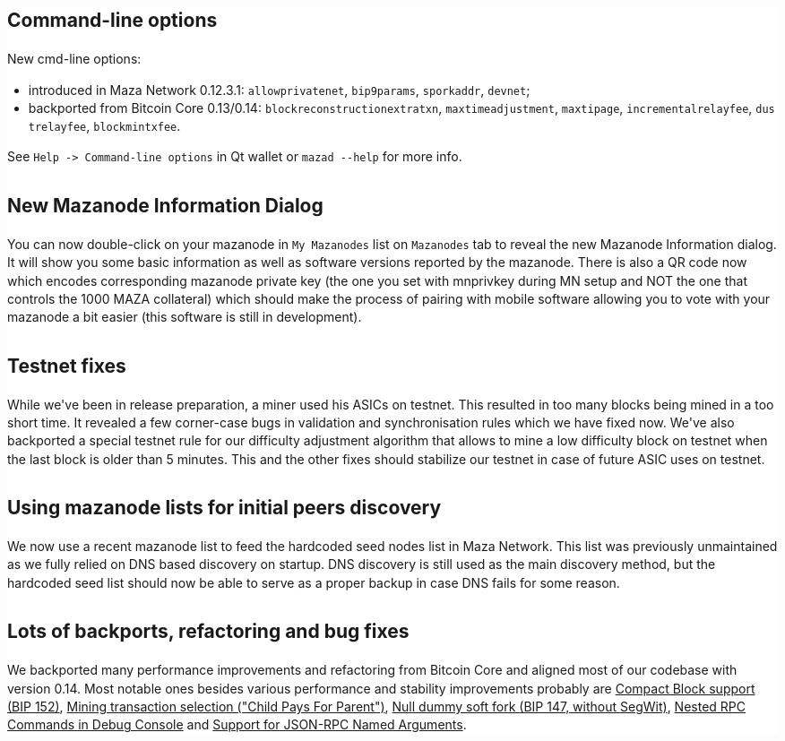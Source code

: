 Command-line options
--------------------

New cmd-line options:
- introduced in Maza Network 0.12.3.1: `allowprivatenet`, `bip9params`, `sporkaddr`, `devnet`;
- backported from Bitcoin Core 0.13/0.14: `blockreconstructionextratxn`, `maxtimeadjustment`, `maxtipage`,
`incrementalrelayfee`, `dustrelayfee`, `blockmintxfee`.

See `Help -> Command-line options` in Qt wallet or `mazad --help` for more info.

New Mazanode Information Dialog
---------------------------------

You can now double-click on your mazanode in `My Mazanodes` list on `Mazanodes` tab to reveal the new
Mazanode Information dialog. It will show you some basic information as well as software versions reported by the
mazanode. There is also a QR code now which encodes corresponding mazanode private key (the one you set with
mnprivkey during MN setup and NOT the one that controls the 1000 MAZA collateral) which should make the process of pairing with
mobile software allowing you to vote with your mazanode a bit easier (this software is still in development).

Testnet fixes
-------------

While we've been in release preparation, a miner used his ASICs on testnet. This resulted in too many blocks being mined
in a too short time. It revealed a few corner-case bugs in validation and synchronisation rules which we have fixed now.
We've also backported a special testnet rule for our difficulty adjustment algorithm that allows to mine a low difficulty
block on testnet when the last block is older than 5 minutes. This and the other fixes should stabilize our testnet in
case of future ASIC uses on testnet.

Using mazanode lists for initial peers discovery
--------------------------------------------------

We now use a recent mazanode list to feed the hardcoded seed nodes list in Maza Network. This list was previously
unmaintained as we fully relied on DNS based discovery on startup. DNS discovery is still used as the main discovery
method, but the hardcoded seed list should now be able to serve as a proper backup in case DNS fails for some reason.

Lots of backports, refactoring and bug fixes
--------------------------------------------

We backported many performance improvements and refactoring from Bitcoin Core and aligned most of our codebase with version 0.14.
Most notable ones besides various performance and stability improvements probably are
[Compact Block support (BIP 152)](https://github.com/bitcoin/bitcoin/blob/master/doc/release-notes/release-notes-0.13.0.md#compact-block-support-bip-152),
[Mining transaction selection ("Child Pays For Parent")](https://github.com/bitcoin/bitcoin/blob/master/doc/release-notes/release-notes-0.13.0.md#mining-transaction-selection-child-pays-for-parent),
[Null dummy soft fork (BIP 147, without SegWit)](https://github.com/bitcoin/bitcoin/blob/master/doc/release-notes/release-notes-0.13.1.md#null-dummy-soft-fork),
[Nested RPC Commands in Debug Console](https://github.com/bitcoin/bitcoin/blob/master/doc/release-notes/release-notes-0.14.0.md#nested-rpc-commands-in-debug-console) and
[Support for JSON-RPC Named Arguments](https://github.com/bitcoin/bitcoin/blob/master/doc/release-notes/release-notes-0.14.0.md#support-for-json-rpc-named-arguments).
